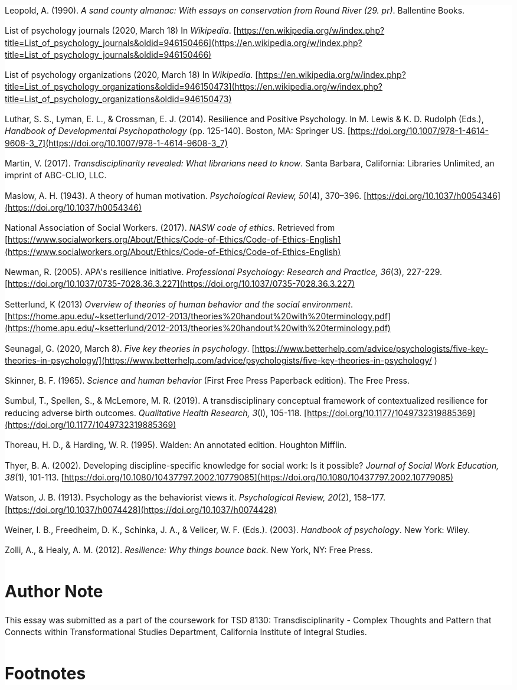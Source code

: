 Leopold, A. (1990). _A sand county almanac: With essays on conservation from Round River (29. pr)_. Ballentine Books.

List of psychology journals (2020, March 18) In _Wikipedia_. [https://en.wikipedia.org/w/index.php?title=List_of_psychology_journals&oldid=946150466](https://en.wikipedia.org/w/index.php?title=List_of_psychology_journals&oldid=946150466)

List of psychology organizations (2020, March 18) In _Wikipedia_. [https://en.wikipedia.org/w/index.php?title=List_of_psychology_organizations&oldid=946150473](https://en.wikipedia.org/w/index.php?title=List_of_psychology_organizations&oldid=946150473)

Luthar, S. S., Lyman, E. L., & Crossman, E. J. (2014). Resilience and Positive Psychology. In M. Lewis & K. D. Rudolph (Eds.), _Handbook of Developmental Psychopathology_ (pp. 125-140). Boston, MA: Springer US. [https://doi.org/10.1007/978-1-4614-9608-3_7](https://doi.org/10.1007/978-1-4614-9608-3_7) 

Martin, V. (2017). _Transdisciplinarity revealed: What librarians need to know_. Santa Barbara, California: Libraries Unlimited, an imprint of ABC-CLIO, LLC.

Maslow, A. H. (1943). A theory of human motivation. _Psychological Review, 50_(4), 370–396. [https://doi.org/10.1037/h0054346](https://doi.org/10.1037/h0054346) 

National Association of Social Workers. (2017). _NASW code of ethics_. Retrieved from [https://www.socialworkers.org/About/Ethics/Code-of-Ethics/Code-of-Ethics-English](https://www.socialworkers.org/About/Ethics/Code-of-Ethics/Code-of-Ethics-English)

Newman, R. (2005). APA's resilience initiative. _Professional Psychology: Research and Practice, 36_(3), 227-229. [https://doi.org/10.1037/0735-7028.36.3.227](https://doi.org/10.1037/0735-7028.36.3.227)

Setterlund, K (2013) _Overview of theories of human behavior and the social environment_. [https://home.apu.edu/~ksetterlund/2012-2013/theories%20handout%20with%20terminology.pdf](https://home.apu.edu/~ksetterlund/2012-2013/theories%20handout%20with%20terminology.pdf)

Seunagal, G. (2020, March 8). _Five key theories in psychology_. [https://www.betterhelp.com/advice/psychologists/five-key-theories-in-psychology/](https://www.betterhelp.com/advice/psychologists/five-key-theories-in-psychology/ )

Skinner, B. F. (1965). _Science and human behavior_ (First Free Press Paperback edition). The Free Press.

Sumbul, T., Spellen, S., & McLemore, M. R. (2019). A transdisciplinary conceptual framework of contextualized resilience for reducing adverse birth outcomes. _Qualitative Health Research, 3_(I), 105-118. [https://doi.org/10.1177/1049732319885369](https://doi.org/10.1177/1049732319885369)

Thoreau, H. D., & Harding, W. R. (1995). Walden: An annotated edition. Houghton Mifflin.

Thyer, B. A. (2002). Developing discipline-specific knowledge for social work: Is it possible? _Journal of Social Work Education, 38_(1), 101-113. [https://doi.org/10.1080/10437797.2002.10779085](https://doi.org/10.1080/10437797.2002.10779085)

Watson, J. B. (1913). Psychology as the behaviorist views it. _Psychological Review, 20_(2), 158–177. [https://doi.org/10.1037/h0074428](https://doi.org/10.1037/h0074428)

Weiner, I. B., Freedheim, D. K., Schinka, J. A., & Velicer, W. F. (Eds.). (2003). _Handbook of psychology_. New York: Wiley.

Zolli, A., & Healy, A. M. (2012). _Resilience: Why things bounce back_. New York, NY: Free Press.

</div>

# Author Note

This essay was submitted as a part of the coursework for TSD 8130: Transdisciplinarity - Complex Thoughts and Pattern that Connects within Transformational Studies Department, California Institute of Integral Studies. 

# Footnotes
